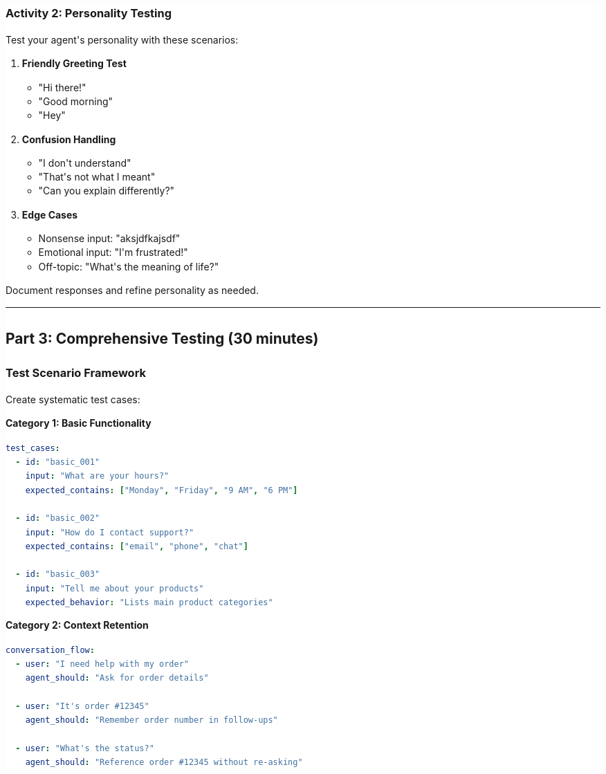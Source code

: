 ### Activity 2: Personality Testing

Test your agent's personality with these scenarios:

1. **Friendly Greeting Test**
   - "Hi there!"
   - "Good morning"
   - "Hey"

2. **Confusion Handling**
   - "I don't understand"
   - "That's not what I meant"
   - "Can you explain differently?"

3. **Edge Cases**
   - Nonsense input: "aksjdfkajsdf"
   - Emotional input: "I'm frustrated!"
   - Off-topic: "What's the meaning of life?"

Document responses and refine personality as needed.

---

## Part 3: Comprehensive Testing (30 minutes)

### Test Scenario Framework

Create systematic test cases:

**Category 1: Basic Functionality**
```yaml
test_cases:
  - id: "basic_001"
    input: "What are your hours?"
    expected_contains: ["Monday", "Friday", "9 AM", "6 PM"]
    
  - id: "basic_002"
    input: "How do I contact support?"
    expected_contains: ["email", "phone", "chat"]
    
  - id: "basic_003"
    input: "Tell me about your products"
    expected_behavior: "Lists main product categories"
```

**Category 2: Context Retention**
```yaml
conversation_flow:
  - user: "I need help with my order"
    agent_should: "Ask for order details"
  
  - user: "It's order #12345"
    agent_should: "Remember order number in follow-ups"
  
  - user: "What's the status?"
    agent_should: "Reference order #12345 without re-asking"
```
